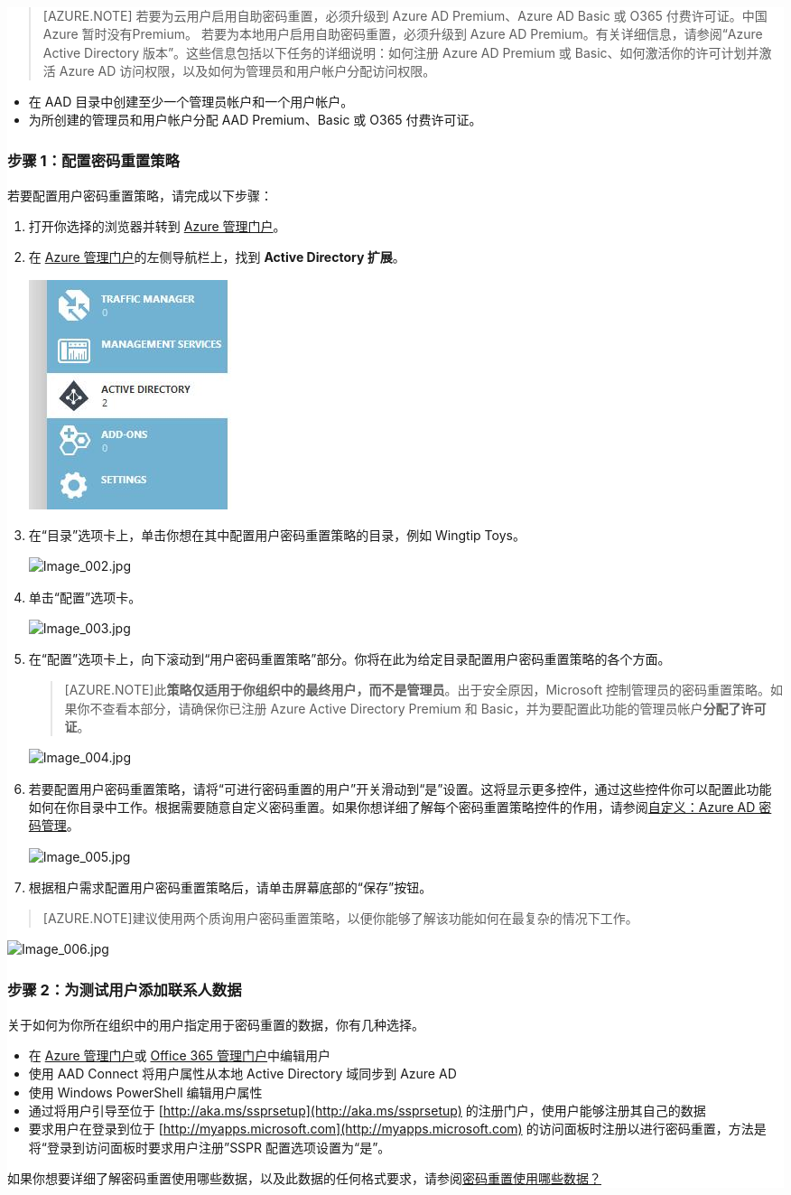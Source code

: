   >[AZURE.NOTE] 若要为云用户启用自助密码重置，必须升级到 Azure AD Premium、Azure AD Basic 或 O365 付费许可证。中国 Azure 暂时没有Premium。 若要为本地用户启用自助密码重置，必须升级到 Azure AD Premium。有关详细信息，请参阅“Azure Active Directory 版本”。这些信息包括以下任务的详细说明：如何注册 Azure AD Premium 或 Basic、如何激活你的许可计划并激活 Azure AD 访问权限，以及如何为管理员和用户帐户分配访问权限。

- 在 AAD 目录中创建至少一个管理员帐户和一个用户帐户。
- 为所创建的管理员和用户帐户分配 AAD Premium、Basic 或 O365 付费许可证。

### <a name="step-1-configure-password-reset-policy"></a>步骤 1：配置密码重置策略
若要配置用户密码重置策略，请完成以下步骤：
 
1.	打开你选择的浏览器并转到 [Azure 管理门户](https://manage.windowsazure.cn)。
2.	在 [Azure 管理门户](https://manage.windowsazure.cn)的左侧导航栏上，找到 **Active Directory 扩展**。

    ![Azure AD 中的密码管理][001]

3. 在“目录”选项卡上，单击你想在其中配置用户密码重置策略的目录，例如 Wingtip Toys。

    ![][002]

4.	单击“配置”选项卡。

    ![][003]

5.	在“配置”选项卡上，向下滚动到“用户密码重置策略”部分。你将在此为给定目录配置用户密码重置策略的各个方面。

    >[AZURE.NOTE]此**策略仅适用于你组织中的最终用户，而不是管理员**。出于安全原因，Microsoft 控制管理员的密码重置策略。如果你不查看本部分，请确保你已注册 Azure Active Directory Premium 和 Basic，并为要配置此功能的管理员帐户**分配了许可证**。

    ![][004]

6.	若要配置用户密码重置策略，请将“可进行密码重置的用户”开关滑动到“是”设置。这将显示更多控件，通过这些控件你可以配置此功能如何在你目录中工作。根据需要随意自定义密码重置。如果你想详细了解每个密码重置策略控件的作用，请参阅[自定义：Azure AD 密码管理](/documentation/articles/active-directory-passwords-customize)。

    ![][005]

7.	根据租户需求配置用户密码重置策略后，请单击屏幕底部的“保存”按钮。

  >[AZURE.NOTE]建议使用两个质询用户密码重置策略，以便你能够了解该功能如何在最复杂的情况下工作。

  ![][006]

### <a name="step-2-add-contact-data-for-your-test-user"></a>步骤 2：为测试用户添加联系人数据
关于如何为你所在组织中的用户指定用于密码重置的数据，你有几种选择。

-	在 [Azure 管理门户](https://manage.windowsazure.cn)或 [Office 365 管理门户](https://portal.partner.microsoftonline.cn)中编辑用户
-	使用 AAD Connect 将用户属性从本地 Active Directory 域同步到 Azure AD
-	使用 Windows PowerShell 编辑用户属性
-	通过将用户引导至位于 [http://aka.ms/ssprsetup](http://aka.ms/ssprsetup) 的注册门户，使用户能够注册其自己的数据
-	要求用户在登录到位于 [http://myapps.microsoft.com](http://myapps.microsoft.com) 的访问面板时注册以进行密码重置，方法是将“登录到访问面板时要求用户注册”SSPR 配置选项设置为“是”。

如果你想要详细了解密码重置使用哪些数据，以及此数据的任何格式要求，请参阅[密码重置使用哪些数据？](/documentation/articles/active-directory-passwords-learn-more#what-data-is-used-by-password-reset)


[001]: ./media/active-directory-passwords-getting-started/001.jpg "Image_001.jpg"
[002]: ./media/active-directory-passwords-getting-started/002.jpg "Image_002.jpg"
[003]: ./media/active-directory-passwords-getting-started/003.jpg "Image_003.jpg"
[004]: ./media/active-directory-passwords-getting-started/004.jpg "Image_004.jpg"
[005]: ./media/active-directory-passwords-getting-started/005.jpg "Image_005.jpg"
[006]: ./media/active-directory-passwords-getting-started/006.jpg "Image_006.jpg"
[007]: ./media/active-directory-passwords-getting-started/007.jpg "Image_007.jpg"
[008]: ./media/active-directory-passwords-getting-started/008.jpg "Image_008.jpg"
[009]: ./media/active-directory-passwords-getting-started/009.jpg "Image_009.jpg"
[010]: ./media/active-directory-passwords-getting-started/010.jpg "Image_010.jpg"
[011]: ./media/active-directory-passwords-getting-started/011.jpg "Image_011.jpg"
[012]: ./media/active-directory-passwords-getting-started/012.jpg "Image_012.jpg"
[013]: ./media/active-directory-passwords-getting-started/013.jpg "Image_013.jpg"
[014]: ./media/active-directory-passwords-getting-started/014.jpg "Image_014.jpg"
[015]: ./media/active-directory-passwords-getting-started/015.jpg "Image_015.jpg"
[016]: ./media/active-directory-passwords-getting-started/016.jpg "Image_016.jpg"
[017]: ./media/active-directory-passwords-getting-started/017.jpg "Image_017.jpg"
[018]: ./media/active-directory-passwords-getting-started/018.jpg "Image_018.jpg"
[019]: ./media/active-directory-passwords-getting-started/019.jpg "Image_019.jpg"
[020]: ./media/active-directory-passwords-getting-started/020.jpg "Image_020.jpg"
[021]: ./media/active-directory-passwords-getting-started/021.jpg "Image_021.jpg"
[022]: ./media/active-directory-passwords-getting-started/022.jpg "Image_022.jpg"
[023]: ./media/active-directory-passwords-getting-started/023.jpg "Image_023.jpg"
[024]: ./media/active-directory-passwords-getting-started/024.jpg "Image_024.jpg"
[025]: ./media/active-directory-passwords-getting-started/025.jpg "Image_025.jpg"
[026]: ./media/active-directory-passwords-getting-started/026.jpg "Image_026.jpg"
[027]: ./media/active-directory-passwords-getting-started/027.jpg "Image_027.jpg"
[028]: ./media/active-directory-passwords-getting-started/028.jpg "Image_028.jpg"
[029]: ./media/active-directory-passwords-getting-started/029.jpg "Image_029.jpg"
[030]: ./media/active-directory-passwords-getting-started/030.jpg "Image_030.jpg"
[031]: ./media/active-directory-passwords-getting-started/031.jpg "Image_031.jpg"
[032]: ./media/active-directory-passwords-getting-started/032.jpg "Image_032.jpg"